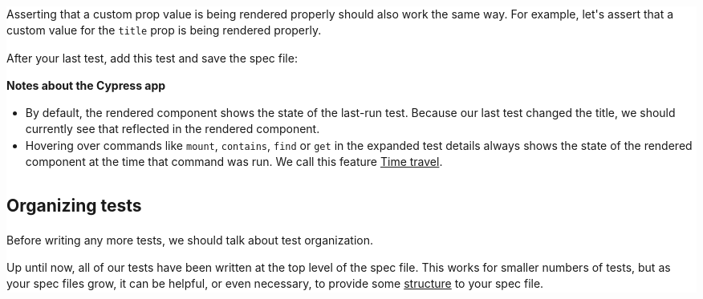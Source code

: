 Asserting that a custom prop value is being rendered properly should also work
the same way. For example, let's assert that a custom value for the `title` prop
is being rendered properly.

After your last test, add this test and save the spec file:

<code-group-react-vue>
<template #react>

```js
it('should render title with specified text', () => {
  const title = 'Please Authenticate'
  cy.mount(<LoginForm title={title} />)
  cy.get('legend').should('have.text', title)
})
```

</template>
<template #vue>

```js
it('should render title with specified text', () => {
  const title = 'Please Authenticate'
  cy.mount(LoginForm, {
    propsData: {
      title,
    },
  })
  cy.get('legend').should('have.text', title)
})
```

</template>
</code-group-react-vue>

<Alert type="success">

<strong class="alert-header">Notes about the Cypress app</strong>

- By default, the rendered component shows the state of the last-run test.
  Because our last test changed the title, we should currently see that
  reflected in the rendered component.
- Hovering over commands like `mount`, `contains`, `find` or `get` in the
  expanded test details always shows the state of the rendered component at the
  time that command was run. We call this feature
  [Time travel](/guides/core-concepts/cypress-app#Time-travel).

</Alert>

## Organizing tests

Before writing any more tests, we should talk about test organization.

Up until now, all of our tests have been written at the top level of the spec
file. This works for smaller numbers of tests, but as your spec files grow, it
can be helpful, or even necessary, to provide some
[structure](/guides/core-concepts/writing-and-organizing-tests#Test-Structure)
to your spec file.
